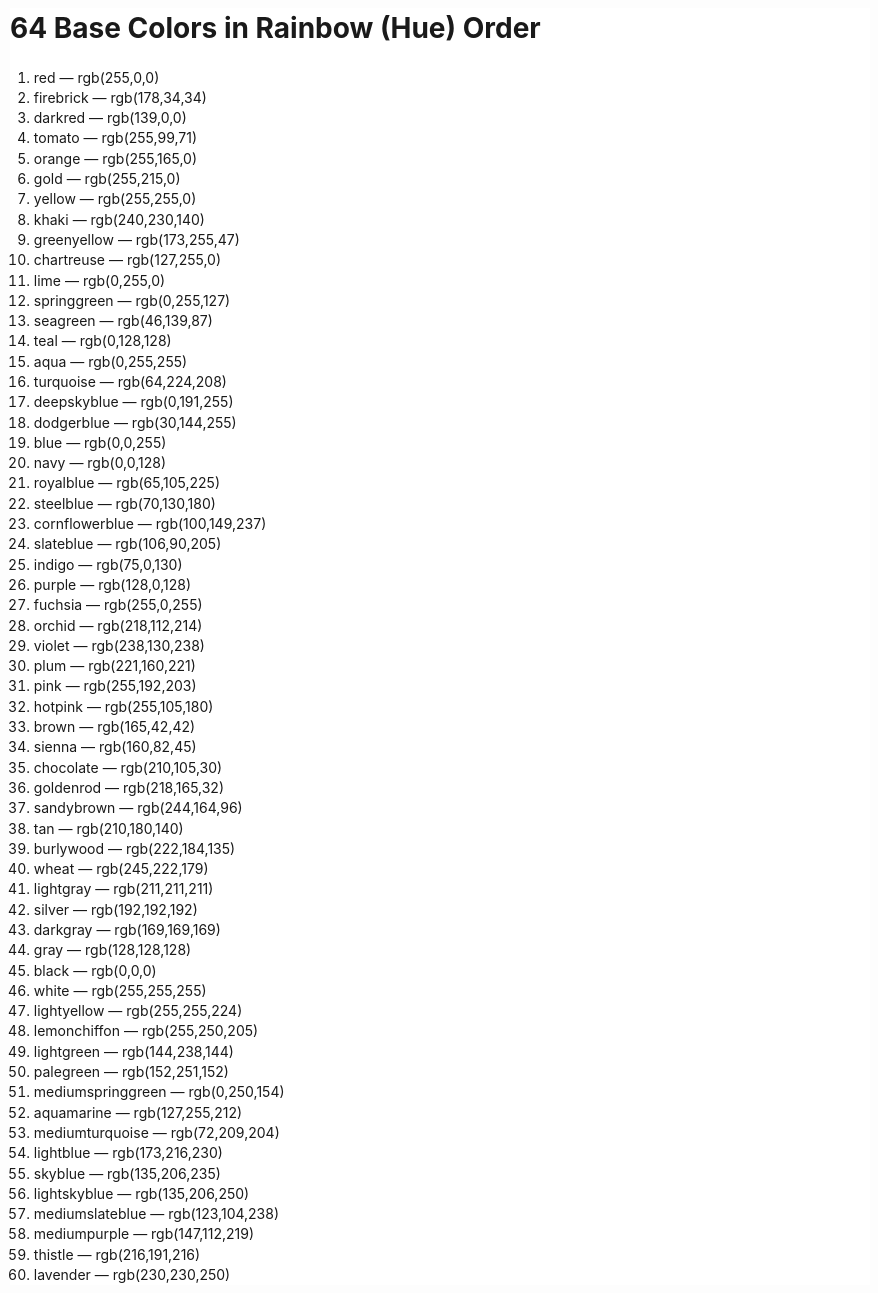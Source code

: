 
# 64 Base Colors in Rainbow (Hue) Order

1. red — rgb(255,0,0)
2. firebrick — rgb(178,34,34)
3. darkred — rgb(139,0,0)
4. tomato — rgb(255,99,71)
5. orange — rgb(255,165,0)
6. gold — rgb(255,215,0)
7. yellow — rgb(255,255,0)
8. khaki — rgb(240,230,140)
9. greenyellow — rgb(173,255,47)
10. chartreuse — rgb(127,255,0)
11. lime — rgb(0,255,0)
12. springgreen — rgb(0,255,127)
13. seagreen — rgb(46,139,87)
14. teal — rgb(0,128,128)
15. aqua — rgb(0,255,255)
16. turquoise — rgb(64,224,208)
17. deepskyblue — rgb(0,191,255)
18. dodgerblue — rgb(30,144,255)
19. blue — rgb(0,0,255)
20. navy — rgb(0,0,128)
21. royalblue — rgb(65,105,225)
22. steelblue — rgb(70,130,180)
23. cornflowerblue — rgb(100,149,237)
24. slateblue — rgb(106,90,205)
25. indigo — rgb(75,0,130)
26. purple — rgb(128,0,128)
27. fuchsia — rgb(255,0,255)
28. orchid — rgb(218,112,214)
29. violet — rgb(238,130,238)
30. plum — rgb(221,160,221)
31. pink — rgb(255,192,203)
32. hotpink — rgb(255,105,180)
33. brown — rgb(165,42,42)
34. sienna — rgb(160,82,45)
35. chocolate — rgb(210,105,30)
36. goldenrod — rgb(218,165,32)
37. sandybrown — rgb(244,164,96)
38. tan — rgb(210,180,140)
39. burlywood — rgb(222,184,135)
40. wheat — rgb(245,222,179)
41. lightgray — rgb(211,211,211)
42. silver — rgb(192,192,192)
43. darkgray — rgb(169,169,169)
44. gray — rgb(128,128,128)
45. black — rgb(0,0,0)
46. white — rgb(255,255,255)
47. lightyellow — rgb(255,255,224)
48. lemonchiffon — rgb(255,250,205)
49. lightgreen — rgb(144,238,144)
50. palegreen — rgb(152,251,152)
51. mediumspringgreen — rgb(0,250,154)
52. aquamarine — rgb(127,255,212)
53. mediumturquoise — rgb(72,209,204)
54. lightblue — rgb(173,216,230)
55. skyblue — rgb(135,206,235)
56. lightskyblue — rgb(135,206,250)
57. mediumslateblue — rgb(123,104,238)
58. mediumpurple — rgb(147,112,219)
59. thistle — rgb(216,191,216)
60. lavender — rgb(230,230,250)